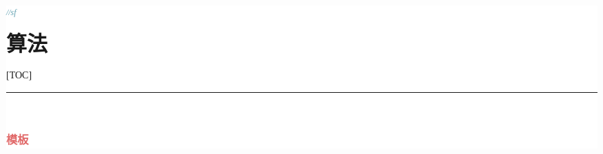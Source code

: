 <head>
<style>
*{
    font-family:consolas;
}
html body h2{
    color:#a4f3d1;
    text-align:center;
}
html body h3{
    color:#e06666;
}
html body h4{
    color:pink;
}
html body h5{
    color:#e4e79b;
}
html body code {
    color: #83ee73;
}
.short {
    width:60%;
    background-color:rgba(0,0,0,0);
    border-bottom:4px dotted #515151;
}
.code-output {
    background-color: #323232;
    padding: .8em;
    margin: 1em 0px;
}
.code-hr {
    margin:3em 0px .5em 0px;
}
</style>
</head>


```cpp {cmd="run" id="sf" hide}
//sf
```

<font style="font-size:30px; font-weight:bold;">算法</font>



[TOC]

---

<br>

### 模板


